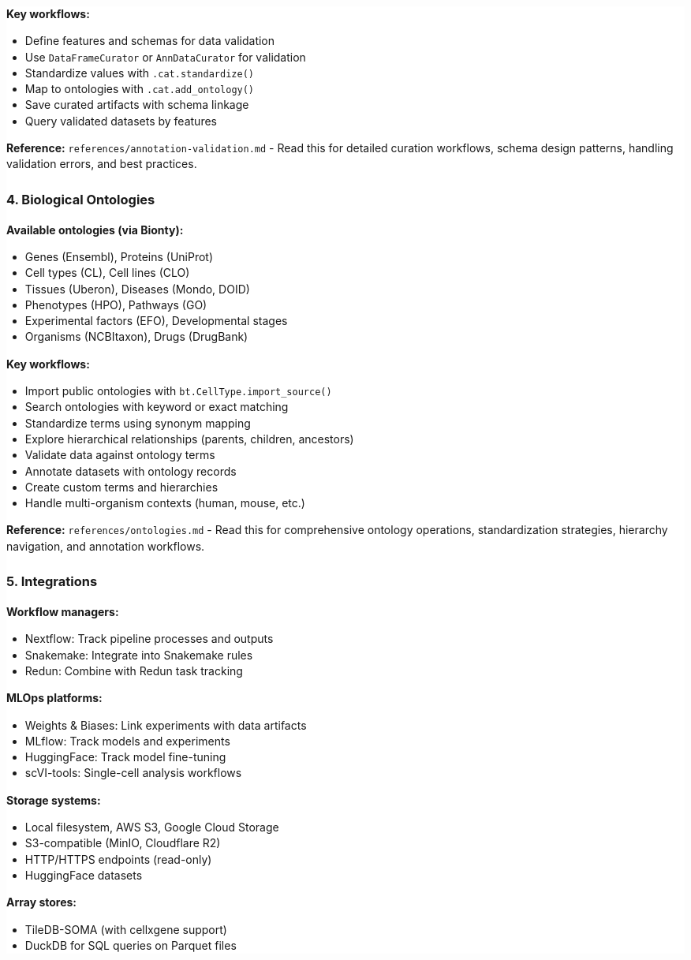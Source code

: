 **Key workflows:**
- Define features and schemas for data validation
- Use `DataFrameCurator` or `AnnDataCurator` for validation
- Standardize values with `.cat.standardize()`
- Map to ontologies with `.cat.add_ontology()`
- Save curated artifacts with schema linkage
- Query validated datasets by features

**Reference:** `references/annotation-validation.md` - Read this for detailed curation workflows, schema design patterns, handling validation errors, and best practices.

### 4. Biological Ontologies

**Available ontologies (via Bionty):**
- Genes (Ensembl), Proteins (UniProt)
- Cell types (CL), Cell lines (CLO)
- Tissues (Uberon), Diseases (Mondo, DOID)
- Phenotypes (HPO), Pathways (GO)
- Experimental factors (EFO), Developmental stages
- Organisms (NCBItaxon), Drugs (DrugBank)

**Key workflows:**
- Import public ontologies with `bt.CellType.import_source()`
- Search ontologies with keyword or exact matching
- Standardize terms using synonym mapping
- Explore hierarchical relationships (parents, children, ancestors)
- Validate data against ontology terms
- Annotate datasets with ontology records
- Create custom terms and hierarchies
- Handle multi-organism contexts (human, mouse, etc.)

**Reference:** `references/ontologies.md` - Read this for comprehensive ontology operations, standardization strategies, hierarchy navigation, and annotation workflows.

### 5. Integrations

**Workflow managers:**
- Nextflow: Track pipeline processes and outputs
- Snakemake: Integrate into Snakemake rules
- Redun: Combine with Redun task tracking

**MLOps platforms:**
- Weights & Biases: Link experiments with data artifacts
- MLflow: Track models and experiments
- HuggingFace: Track model fine-tuning
- scVI-tools: Single-cell analysis workflows

**Storage systems:**
- Local filesystem, AWS S3, Google Cloud Storage
- S3-compatible (MinIO, Cloudflare R2)
- HTTP/HTTPS endpoints (read-only)
- HuggingFace datasets

**Array stores:**
- TileDB-SOMA (with cellxgene support)
- DuckDB for SQL queries on Parquet files
